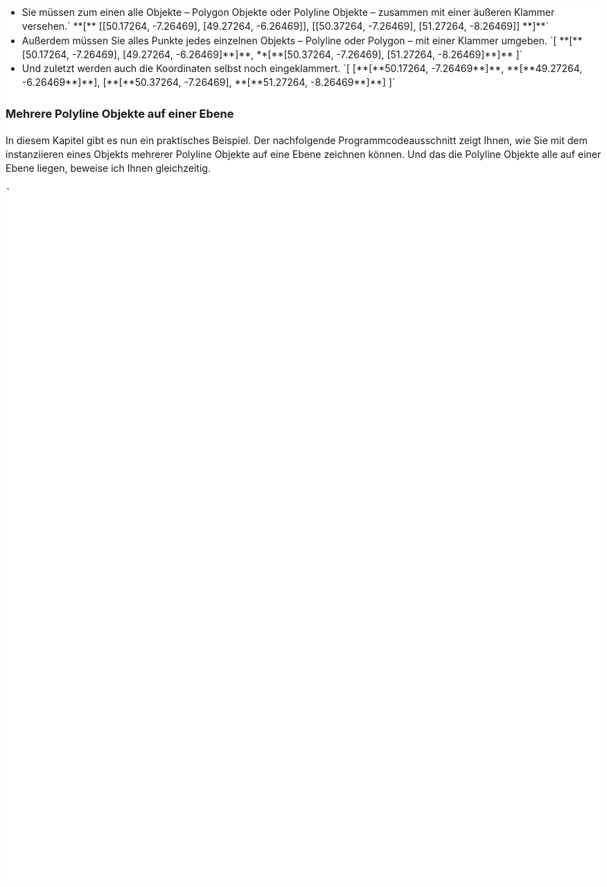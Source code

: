 <ul>
<li>Sie müssen zum einen alle Objekte – Polygon Objekte oder Polyline Objekte – zusammen mit einer äußeren Klammer versehen.`  
 **[**  
[[50.17264, -7.26469], [49.27264, -6.26469]],  
[[50.37264, -7.26469], [51.27264, -8.26469]]  
**]**` 
<li>Außerdem müssen Sie alles Punkte jedes einzelnen Objekts – Polyline oder Polygon – mit einer Klammer umgeben.  
`[  
**[**[50.17264, -7.26469], [49.27264, -6.26469]**]**,  
**[**[50.37264, -7.26469], [51.27264, -8.26469]**]**  
]` 
<li>Und zuletzt werden auch die Koordinaten selbst noch eingeklammert.  
`[  
[**[**50.17264, -7.26469**]**, **[**49.27264, -6.26469**]**],  
[**[**50.37264, -7.26469], **[**51.27264, -8.26469**]**]  
]` 
</ul>

### Mehrere Polyline Objekte auf einer Ebene

In diesem Kapitel gibt es nun ein praktisches Beispiel. Der nachfolgende Programmcodeausschnitt zeigt Ihnen, wie Sie mit dem instanziieren eines Objekts mehrerer Polyline Objekte auf eine Ebene zeichnen können. Und das die Polyline Objekte alle auf einer Ebene liegen, beweise ich Ihnen gleichzeitig.

<pre>`<!DOCTYPE HTML>
<html>
<head>
<title>Eine OpenStreetMap Karte mit Leaflet</title>
<link rel="stylesheet" href="../leaflet/leaflet.css" />
<script src="../leaflet/leaflet.js"></script>
</head>
<body>
<div style="height: 700px;" id="mapid"></div>
<script>
var mymap = L.map('mapid').setView([50.27264, 7.26469], 7);
L.tileLayer('http://{s}.tile.osm.org/{z}/{x}/{y}.png').addTo(mymap);
**var multipolyline = L.polyline(**
**[**
**[
[50.17264, -7.26469],**
**[49.27264, -7.26469],**
**[49.27264, -6.26469]
],**
**[
[50.37264, -7.26469],**
**[51.27264, -7.26469],**
**[51.27264, -8.26469]
]**
**],**
**{color: 'black'}).addTo(mymap);**
**mymap.fitBounds(multipolyline.getBounds());**
</script>
</body>
</html>
